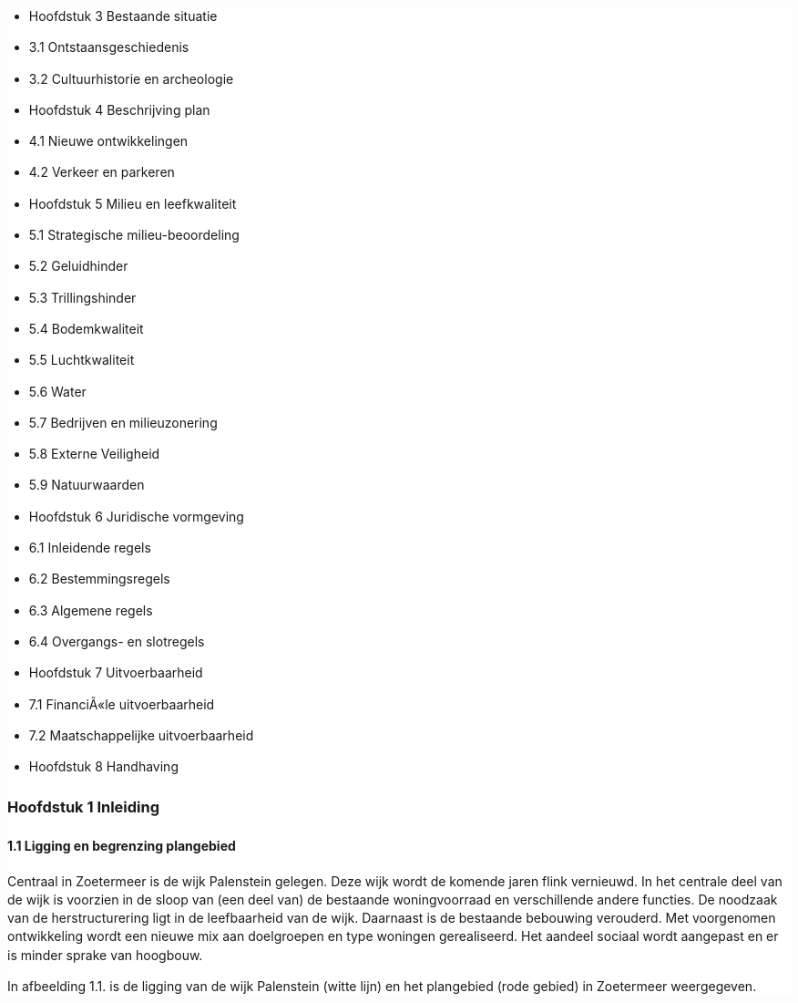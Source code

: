 * Hoofdstuk 3 Bestaande situatie

+ 3\.1 Ontstaansgeschiedenis

+ 3\.2 Cultuurhistorie en archeologie

* Hoofdstuk 4 Beschrijving plan

+ 4\.1 Nieuwe ontwikkelingen

+ 4\.2 Verkeer en parkeren

* Hoofdstuk 5 Milieu en leefkwaliteit

+ 5\.1 Strategische milieu\-beoordeling

+ 5\.2 Geluidhinder

+ 5\.3 Trillingshinder

+ 5\.4 Bodemkwaliteit

+ 5\.5 Luchtkwaliteit

+ 5\.6 Water

+ 5\.7 Bedrijven en milieuzonering

+ 5\.8 Externe Veiligheid

+ 5\.9 Natuurwaarden

* Hoofdstuk 6 Juridische vormgeving

+ 6\.1 Inleidende regels

+ 6\.2 Bestemmingsregels

+ 6\.3 Algemene regels

+ 6\.4 Overgangs\- en slotregels

* Hoofdstuk 7 Uitvoerbaarheid

+ 7\.1 FinanciÃ«le uitvoerbaarheid

+ 7\.2 Maatschappelijke uitvoerbaarheid

* Hoofdstuk 8 Handhaving

### Hoofdstuk 1 Inleiding

#### 1\.1 Ligging en begrenzing plangebied

Centraal in Zoetermeer is de wijk Palenstein gelegen. Deze wijk wordt de komende jaren flink vernieuwd. In het centrale deel van de wijk is voorzien in de sloop van (een deel van) de bestaande woningvoorraad en verschillende andere functies. De noodzaak van de herstructurering ligt in de leefbaarheid van de wijk. Daarnaast is de bestaande bebouwing verouderd. Met voorgenomen ontwikkeling wordt een nieuwe mix aan doelgroepen en type woningen gerealiseerd. Het aandeel sociaal wordt aangepast en er is minder sprake van hoogbouw.

In afbeelding 1\.1\. is de ligging van de wijk Palenstein (witte lijn) en het plangebied (rode gebied) in Zoetermeer weergegeven.
